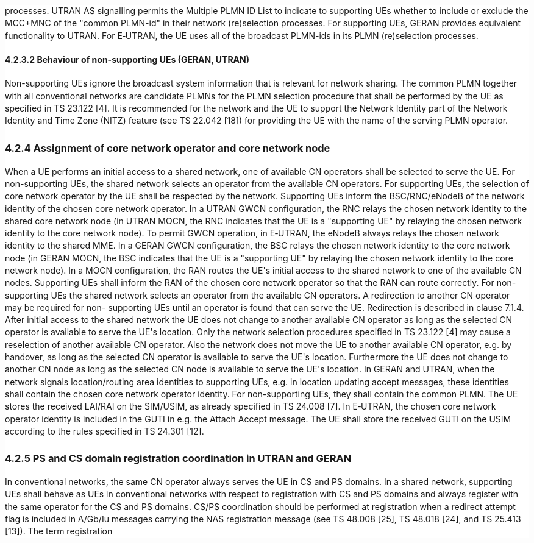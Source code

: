 processes. UTRAN AS signalling permits the Multiple PLMN ID List to indicate
to supporting UEs whether to include or exclude the MCC+MNC of the \"common
PLMN-id\" in their network (re)selection processes.
For supporting UEs, GERAN provides equivalent functionality to UTRAN.
For E‑UTRAN, the UE uses all of the broadcast PLMN-ids in its PLMN
(re)selection processes.
#### 4.2.3.2 Behaviour of non-supporting UEs (GERAN, UTRAN)
Non-supporting UEs ignore the broadcast system information that is relevant
for network sharing. The common PLMN together with all conventional networks
are candidate PLMNs for the PLMN selection procedure that shall be performed
by the UE as specified in TS 23.122 [4].
It is recommended for the network and the UE to support the Network Identity
part of the Network Identity and Time Zone (NITZ) feature (see TS 22.042 [18])
for providing the UE with the name of the serving PLMN operator.
### 4.2.4 Assignment of core network operator and core network node
When a UE performs an initial access to a shared network, one of available CN
operators shall be selected to serve the UE. For non-supporting UEs, the
shared network selects an operator from the available CN operators. For
supporting UEs, the selection of core network operator by the UE shall be
respected by the network. Supporting UEs inform the BSC/RNC/eNodeB of the
network identity of the chosen core network operator.
In a UTRAN GWCN configuration, the RNC relays the chosen network identity to
the shared core network node (in UTRAN MOCN, the RNC indicates that the UE is
a \"supporting UE\" by relaying the chosen network identity to the core
network node). To permit GWCN operation, in E‑UTRAN, the eNodeB always relays
the chosen network identity to the shared MME. In a GERAN GWCN configuration,
the BSC relays the chosen network identity to the core network node (in GERAN
MOCN, the BSC indicates that the UE is a \"supporting UE\" by relaying the
chosen network identity to the core network node).
In a MOCN configuration, the RAN routes the UE\'s initial access to the shared
network to one of the available CN nodes. Supporting UEs shall inform the RAN
of the chosen core network operator so that the RAN can route correctly. For
non-supporting UEs the shared network selects an operator from the available
CN operators. A redirection to another CN operator may be required for non-
supporting UEs until an operator is found that can serve the UE. Redirection
is described in clause 7.1.4.
After initial access to the shared network the UE does not change to another
available CN operator as long as the selected CN operator is available to
serve the UE\'s location. Only the network selection procedures specified in
TS 23.122 [4] may cause a reselection of another available CN operator. Also
the network does not move the UE to another available CN operator, e.g. by
handover, as long as the selected CN operator is available to serve the UE\'s
location. Furthermore the UE does not change to another CN node as long as the
selected CN node is available to serve the UE\'s location.
In GERAN and UTRAN, when the network signals location/routing area identities
to supporting UEs, e.g. in location updating accept messages, these identities
shall contain the chosen core network operator identity. For non-supporting
UEs, they shall contain the common PLMN. The UE stores the received LAI/RAI on
the SIM/USIM, as already specified in TS 24.008 [7].
In E‑UTRAN, the chosen core network operator identity is included in the GUTI
in e.g. the Attach Accept message. The UE shall store the received GUTI on the
USIM according to the rules specified in TS 24.301 [12].
### 4.2.5 PS and CS domain registration coordination in UTRAN and GERAN
In conventional networks, the same CN operator always serves the UE in CS and
PS domains. In a shared network, supporting UEs shall behave as UEs in
conventional networks with respect to registration with CS and PS domains and
always register with the same operator for the CS and PS domains. CS/PS
coordination should be performed at registration when a redirect attempt flag
is included in A/Gb/Iu messages carrying the NAS registration message (see TS
48.008 [25], TS 48.018 [24], and TS 25.413 [13]). The term registration